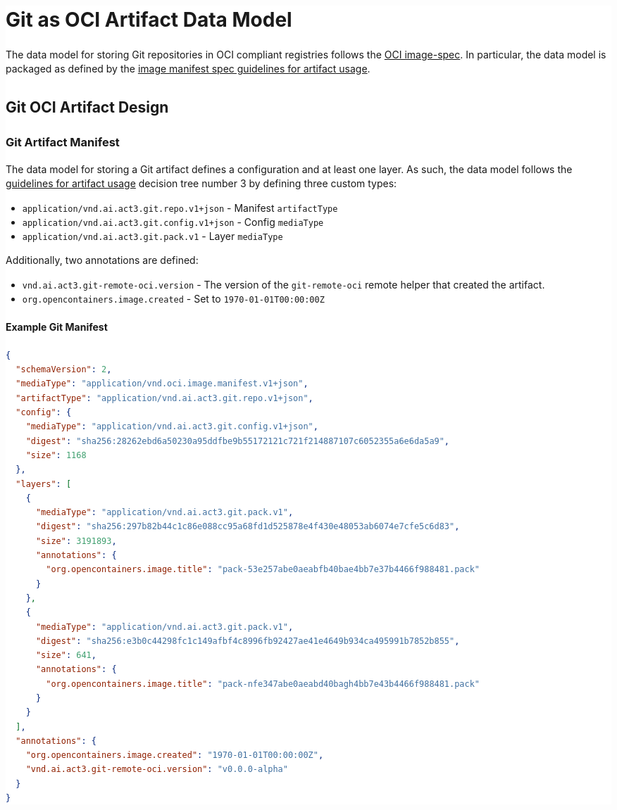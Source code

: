 # Git as OCI Artifact Data Model

The data model for storing Git repositories in OCI compliant registries follows the [OCI image-spec](https://github.com/opencontainers/image-spec/blob/main/spec.md). In particular, the data model is packaged as defined by the [image manifest spec guidelines for artifact usage](https://github.com/opencontainers/image-spec/blob/main/manifest.md#guidelines-for-artifact-usage).

## Git OCI Artifact Design

### Git Artifact Manifest

The data model for storing a Git artifact defines a configuration and at least one layer. As such, the data model follows the [guidelines for artifact usage](https://github.com/opencontainers/image-spec/blob/main/manifest.md#guidelines-for-artifact-usage) decision tree number 3 by defining three custom types:

- `application/vnd.ai.act3.git.repo.v1+json` - Manifest `artifactType`
- `application/vnd.ai.act3.git.config.v1+json` - Config `mediaType`
- `application/vnd.ai.act3.git.pack.v1` - Layer `mediaType`

Additionally, two annotations are defined:

- `vnd.ai.act3.git-remote-oci.version` - The version of the `git-remote-oci` remote helper that created the artifact.
- `org.opencontainers.image.created` - Set to `1970-01-01T00:00:00Z`

#### Example Git Manifest

```json
{
  "schemaVersion": 2,
  "mediaType": "application/vnd.oci.image.manifest.v1+json",
  "artifactType": "application/vnd.ai.act3.git.repo.v1+json",
  "config": {
    "mediaType": "application/vnd.ai.act3.git.config.v1+json",
    "digest": "sha256:28262ebd6a50230a95ddfbe9b55172121c721f214887107c6052355a6e6da5a9",
    "size": 1168
  },
  "layers": [
    {
      "mediaType": "application/vnd.ai.act3.git.pack.v1",
      "digest": "sha256:297b82b44c1c86e088cc95a68fd1d525878e4f430e48053ab6074e7cfe5c6d83",
      "size": 3191893,
      "annotations": {
        "org.opencontainers.image.title": "pack-53e257abe0aeabfb40bae4bb7e37b4466f988481.pack"
      }
    },
    {
      "mediaType": "application/vnd.ai.act3.git.pack.v1",
      "digest": "sha256:e3b0c44298fc1c149afbf4c8996fb92427ae41e4649b934ca495991b7852b855",
      "size": 641,
      "annotations": {
        "org.opencontainers.image.title": "pack-nfe347abe0aeabd40bagh4bb7e43b4466f988481.pack"
      }
    }
  ],
  "annotations": {
    "org.opencontainers.image.created": "1970-01-01T00:00:00Z",
    "vnd.ai.act3.git-remote-oci.version": "v0.0.0-alpha"
  }
}
```
